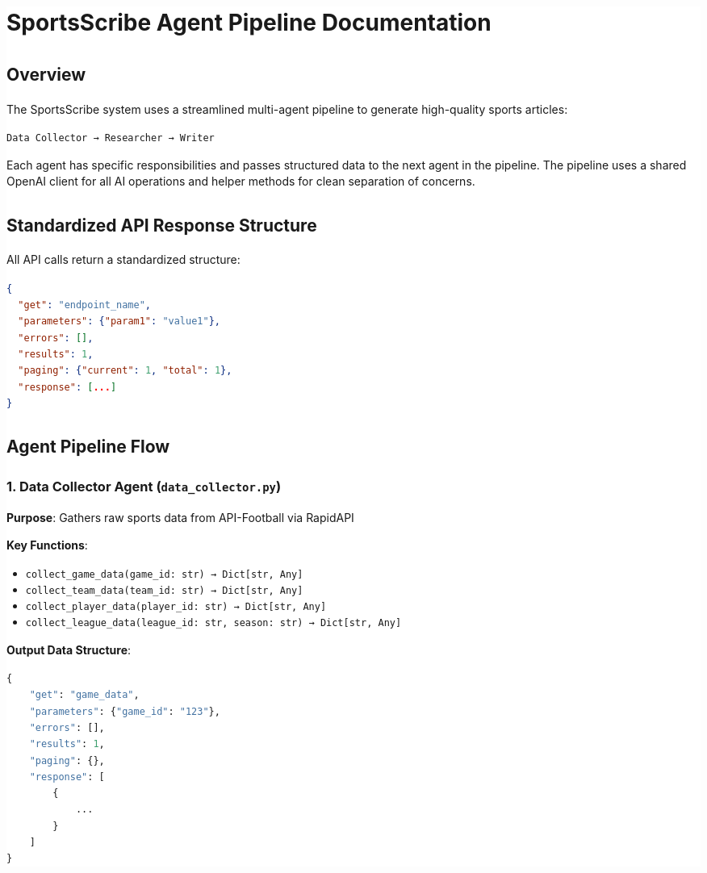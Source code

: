 # SportsScribe Agent Pipeline Documentation

## Overview

The SportsScribe system uses a streamlined multi-agent pipeline to generate high-quality sports articles:

```
Data Collector → Researcher → Writer
```

Each agent has specific responsibilities and passes structured data to the next agent in the pipeline. The pipeline uses a shared OpenAI client for all AI operations and helper methods for clean separation of concerns.

## Standardized API Response Structure

All API calls return a standardized structure:

```json
{
  "get": "endpoint_name",
  "parameters": {"param1": "value1"},
  "errors": [],
  "results": 1,
  "paging": {"current": 1, "total": 1},
  "response": [...]
}
```

## Agent Pipeline Flow

### 1. Data Collector Agent (`data_collector.py`)

**Purpose**: Gathers raw sports data from API-Football via RapidAPI

**Key Functions**:
- `collect_game_data(game_id: str) → Dict[str, Any]`
- `collect_team_data(team_id: str) → Dict[str, Any]`
- `collect_player_data(player_id: str) → Dict[str, Any]`
- `collect_league_data(league_id: str, season: str) → Dict[str, Any]`

**Output Data Structure**:
```python
{
    "get": "game_data",
    "parameters": {"game_id": "123"},
    "errors": [],
    "results": 1,
    "paging": {},
    "response": [
        {
            ...
        }
    ]
}
```
